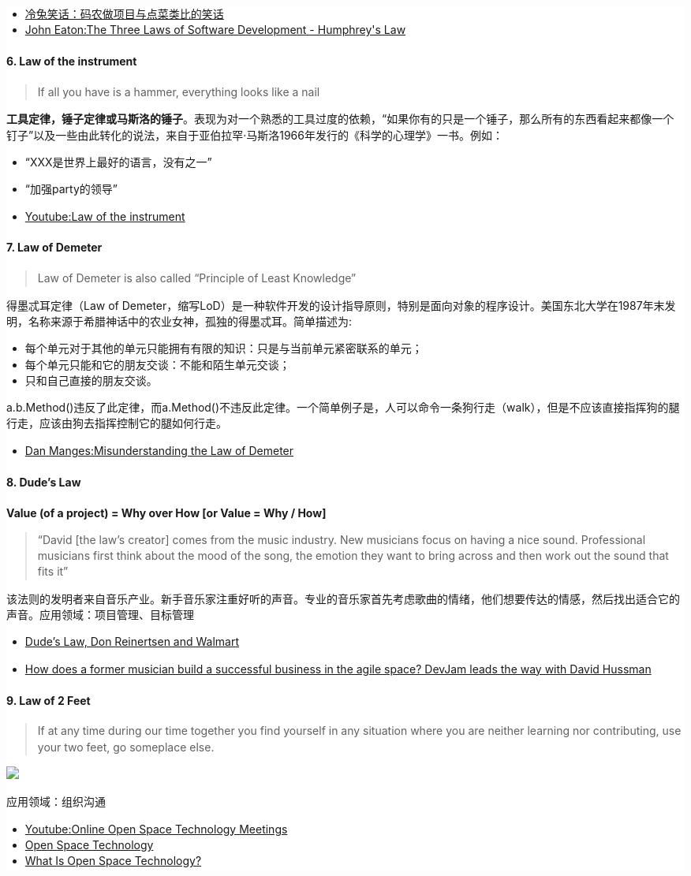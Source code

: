 - [冷兔笑话：码农做项目与点菜类比的笑话](https://www.maxcell.org/xiaohua/2016/009953.html)
- [John Eaton:The Three Laws of Software Development - Humphrey's Law](https://www.linkedin.com/pulse/20140712143010-6227721-the-three-laws-of-software-development-humphrey-s-law)

#### 6. Law of the instrument

>If all you have is a hammer, everything looks like a nail

**工具定律，锤子定律或马斯洛的锤子**。表现为对一个熟悉的工具过度的依赖，“如果你有的只是一个锤子，那么所有的东西看起来都像一个钉子”以及一些由此转化的说法，来自于亚伯拉罕·马斯洛1966年发行的《科学的心理学》一书。例如：
- “XXX是世界上最好的语言，没有之一”
- “加强party的领导”

- [Youtube:Law of the instrument](https://www.youtube.com/watch?v=7bf8uzAVsRE)

#### 7. Law of Demeter

>Law of Demeter is also called “Principle of Least Knowledge”

得墨忒耳定律（Law of Demeter，缩写LoD）是一种软件开发的设计指导原则，特别是面向对象的程序设计。美国东北大学在1987年末发明，名称来源于希腊神话中的农业女神，孤独的得墨忒耳。简单描述为:
- 每个单元对于其他的单元只能拥有有限的知识：只是与当前单元紧密联系的单元；
- 每个单元只能和它的朋友交谈：不能和陌生单元交谈；
- 只和自己直接的朋友交谈。

a.b.Method()违反了此定律，而a.Method()不违反此定律。一个简单例子是，人可以命令一条狗行走（walk），但是不应该直接指挥狗的腿行走，应该由狗去指挥控制它的腿如何行走。

- [Dan Manges:Misunderstanding the Law of Demeter](https://www.dan-manges.com/blog/37)

#### 8. Dude’s Law

**Value (of a project) = Why over How [or Value = Why / How]**

>“David [the law’s creator] comes from the music industry. New musicians focus on having a nice sound. Professional musicians first think about the mood of the song, the emotion they want to bring across and then work out the sound that fits it”

该法则的发明者来自音乐产业。新手音乐家注重好听的声音。专业的音乐家首先考虑歌曲的情绪，他们想要传达的情感，然后找出适合它的声音。应用领域：项目管理、目标管理

- [Dude’s Law, Don Reinertsen and Walmart](http://devjam.com/2010/08/05/dudes-law-gordon-pask-shoveler/)

- [How does a former musician build a successful business in the agile space? DevJam leads the way with David Hussman](https://futureofprojectmanagement.com/2012/06/21/how-does-a-former-musician-build-a-successful-business-in-the-agile-space-devjam-leads-the-way-with-david-hussman/)

#### 9. Law of 2 Feet

>If at any time during our time together you find yourself in any situation where you are neither learning nor contributing, use your two feet, go someplace else.

![](https://workshopbank.com/wp-content/uploads/2016/11/open-space-guidlines.jpg)

应用领域：组织沟通

- [Youtube:Online Open Space Technology Meetings](https://www.youtube.com/watch?v=QhNQ8Mhehpw)
- [Open Space Technology](https://en.wikiversity.org/wiki/Open_Space_Technology)
- [What Is Open Space Technology?](http://openspaceworld.org/wp2/what-is/)
